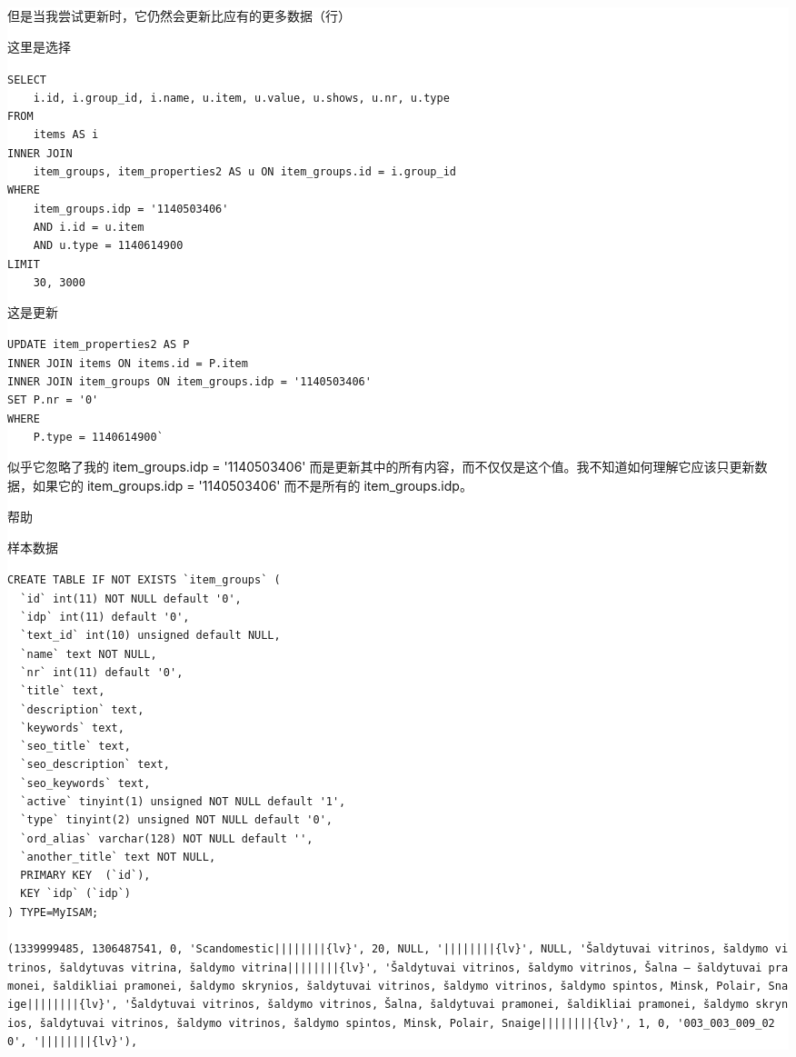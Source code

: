但是当我尝试更新时，它仍然会更新比应有的更多数据（行）

这里是选择

```
SELECT 
    i.id, i.group_id, i.name, u.item, u.value, u.shows, u.nr, u.type
FROM 
    items AS i
INNER JOIN 
    item_groups, item_properties2 AS u ON item_groups.id = i.group_id
WHERE 
    item_groups.idp = '1140503406'
    AND i.id = u.item
    AND u.type = 1140614900
LIMIT 
    30, 3000 
```

这是更新

```
UPDATE item_properties2 AS P
INNER JOIN items ON items.id = P.item
INNER JOIN item_groups ON item_groups.idp = '1140503406'
SET P.nr = '0'
WHERE
    P.type = 1140614900` 
```

似乎它忽略了我的 item_groups.idp = '1140503406' 而是更新其中的所有内容，而不仅仅是这个值。我不知道如何理解它应该只更新数据，如果它的 item_groups.idp = '1140503406' 而不是所有的 item_groups.idp。

帮助

样本数据

```
CREATE TABLE IF NOT EXISTS `item_groups` (
  `id` int(11) NOT NULL default '0',
  `idp` int(11) default '0',
  `text_id` int(10) unsigned default NULL,
  `name` text NOT NULL,
  `nr` int(11) default '0',
  `title` text,
  `description` text,
  `keywords` text,
  `seo_title` text,
  `seo_description` text,
  `seo_keywords` text,
  `active` tinyint(1) unsigned NOT NULL default '1',
  `type` tinyint(2) unsigned NOT NULL default '0',
  `ord_alias` varchar(128) NOT NULL default '',
  `another_title` text NOT NULL,
  PRIMARY KEY  (`id`),
  KEY `idp` (`idp`)
) TYPE=MyISAM;

(1339999485, 1306487541, 0, 'Scandomestic||||||||{lv}', 20, NULL, '||||||||{lv}', NULL, 'Šaldytuvai vitrinos, šaldymo vitrinos, šaldytuvas vitrina, šaldymo vitrina||||||||{lv}', 'Šaldytuvai vitrinos, šaldymo vitrinos, Šalna — šaldytuvai pramonei, šaldikliai pramonei, šaldymo skrynios, šaldytuvai vitrinos, šaldymo vitrinos, šaldymo spintos, Minsk, Polair, Snaige||||||||{lv}', 'Šaldytuvai vitrinos, šaldymo vitrinos, Šalna, šaldytuvai pramonei, šaldikliai pramonei, šaldymo skrynios, šaldytuvai vitrinos, šaldymo vitrinos, šaldymo spintos, Minsk, Polair, Snaige||||||||{lv}', 1, 0, '003_003_009_020', '||||||||{lv}'),
```